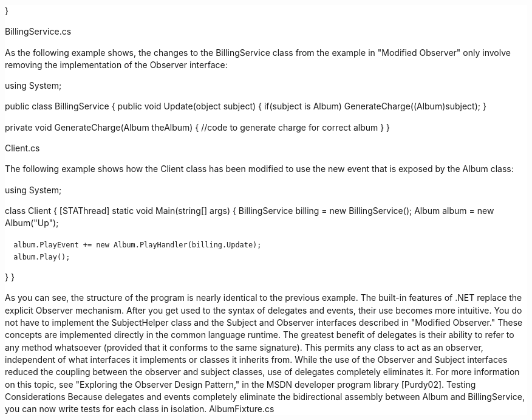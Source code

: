 }
 
BillingService.cs 


As the following example shows, the changes to the BillingService class from the example in "Modified Observer" only involve removing the implementation of the Observer interface: 
 

using System;

public class BillingService
{
   public void Update(object subject)
   {
      if(subject is Album)
         GenerateCharge((Album)subject);
   }

   private void GenerateCharge(Album theAlbum) 
   {
      //code to generate charge for correct album
   }
}
 
Client.cs 


The following example shows how the Client class has been modified to use the new event that is exposed by the Album class:
 

using System;

class Client
{
   [STAThread]
   static void Main(string[] args)
   {
      BillingService billing = new BillingService();
      Album album = new Album("Up");

      album.PlayEvent += new Album.PlayHandler(billing.Update);
      album.Play();
   }
}
 
As you can see, the structure of the program is nearly identical to the previous example. The built-in features of .NET replace the explicit Observer mechanism. After you get used to the syntax of delegates and events, their use becomes more intuitive. You do not have to implement the SubjectHelper class and the Subject and Observer interfaces described in "Modified Observer." These concepts are implemented directly in the common language runtime.
The greatest benefit of delegates is their ability to refer to any method whatsoever (provided that it conforms to the same signature). This permits any class to act as an observer, independent of what interfaces it implements or classes it inherits from. While the use of the Observer and Subject interfaces reduced the coupling between the observer and subject classes, use of delegates completely eliminates it. For more information on this topic, see "Exploring the Observer Design Pattern," in the MSDN developer program library [Purdy02].
Testing Considerations 
Because delegates and events completely eliminate the bidirectional assembly between Album and BillingService, you can now write tests for each class in isolation. 
AlbumFixture.cs 
